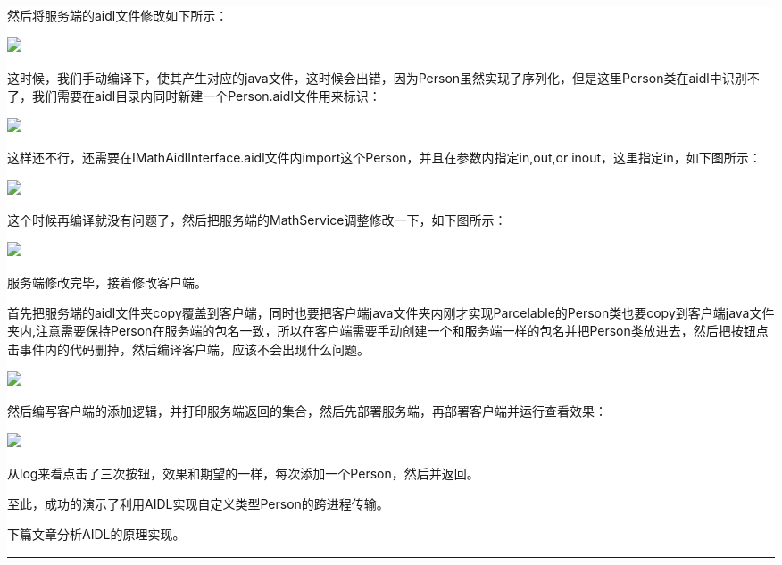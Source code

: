然后将服务端的aidl文件修改如下所示：

![](http://i.imgur.com/AqNbs69.png)

这时候，我们手动编译下，使其产生对应的java文件，这时候会出错，因为Person虽然实现了序列化，但是这里Person类在aidl中识别不了，我们需要在aidl目录内同时新建一个Person.aidl文件用来标识：

![](http://i.imgur.com/N9yDmDX.png)

这样还不行，还需要在IMathAidlInterface.aidl文件内import这个Person，并且在参数内指定in,out,or inout，这里指定in，如下图所示：

![](http://i.imgur.com/ILI90o3.png)

这个时候再编译就没有问题了，然后把服务端的MathService调整修改一下，如下图所示：

![](http://i.imgur.com/2Glh7EK.png)

服务端修改完毕，接着修改客户端。

首先把服务端的aidl文件夹copy覆盖到客户端，同时也要把客户端java文件夹内刚才实现Parcelable的Person类也要copy到客户端java文件夹内,注意需要保持Person在服务端的包名一致，所以在客户端需要手动创建一个和服务端一样的包名并把Person类放进去，然后把按钮点击事件内的代码删掉，然后编译客户端，应该不会出现什么问题。

![](http://i.imgur.com/xK35Wvc.png)

然后编写客户端的添加逻辑，并打印服务端返回的集合，然后先部署服务端，再部署客户端并运行查看效果：

![](http://i.imgur.com/oFTNhBY.png)


从log来看点击了三次按钮，效果和期望的一样，每次添加一个Person，然后并返回。

至此，成功的演示了利用AIDL实现自定义类型Person的跨进程传输。

下篇文章分析AIDL的原理实现。

---





